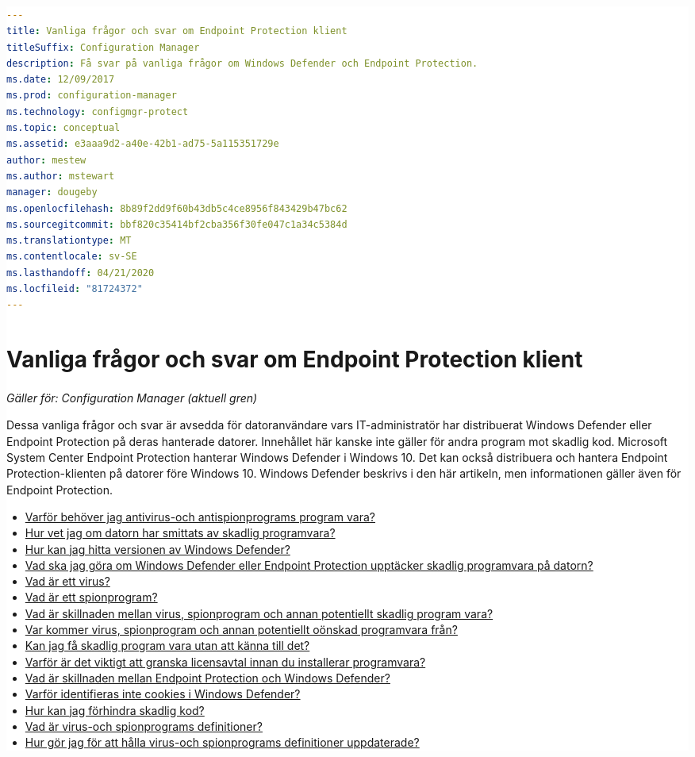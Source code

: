 ```yaml
---
title: Vanliga frågor och svar om Endpoint Protection klient
titleSuffix: Configuration Manager
description: Få svar på vanliga frågor om Windows Defender och Endpoint Protection.
ms.date: 12/09/2017
ms.prod: configuration-manager
ms.technology: configmgr-protect
ms.topic: conceptual
ms.assetid: e3aaa9d2-a40e-42b1-ad75-5a115351729e
author: mestew
ms.author: mstewart
manager: dougeby
ms.openlocfilehash: 8b89f2dd9f60b43db5c4ce8956f843429b47bc62
ms.sourcegitcommit: bbf820c35414bf2cba356f30fe047c1a34c5384d
ms.translationtype: MT
ms.contentlocale: sv-SE
ms.lasthandoff: 04/21/2020
ms.locfileid: "81724372"
---
```

# <a name="endpoint-protection-client-frequently-asked-questions"></a>Vanliga frågor och svar om Endpoint Protection klient

*Gäller för: Configuration Manager (aktuell gren)*


Dessa vanliga frågor och svar är avsedda för datoranvändare vars IT-administratör har distribuerat Windows Defender eller Endpoint Protection på deras hanterade datorer. Innehållet här kanske inte gäller för andra program mot skadlig kod. Microsoft System Center Endpoint Protection hanterar Windows Defender i Windows 10. Det kan också distribuera och hantera Endpoint Protection-klienten på datorer före Windows 10. Windows Defender beskrivs i den här artikeln, men informationen gäller även för Endpoint Protection.  

-   [Varför behöver jag antivirus-och antispionprograms program vara?](#why-do-i-need-antivirus-and-antispyware-software)  
-   [Hur vet jag om datorn har smittats av skadlig programvara?](#how-can-i-tell-if-my-computer-is-infected-with-malicious-software)
-   [Hur kan jag hitta versionen av Windows Defender?](#how-can-i-find-the-version-of-windows-defender)
-   [Vad ska jag göra om Windows Defender eller Endpoint Protection upptäcker skadlig programvara på datorn?](#what-should-i-do-if-windows-defender-or-endpoint-protection-detects-malicious-software-on-my-computer)  
-   [Vad är ett virus?](#what-is-a-virus)  
-   [Vad är ett spionprogram?](#what-is-spyware)  
-   [Vad är skillnaden mellan virus, spionprogram och annan potentiellt skadlig program vara?](#whats-the-difference-between-viruses-spyware-and-other-potentially-harmful-software)  
-   [Var kommer virus, spionprogram och annan potentiellt oönskad programvara från?](#where-do-viruses-spyware-and-other-potentially-unwanted-software-come-from)  
-   [Kan jag få skadlig program vara utan att känna till det?](#can-i-get-malicious-software-without-knowing-it)  
-   [Varför är det viktigt att granska licensavtal innan du installerar programvara?](#why-is-it-important-to-review-license-agreements-before-installing-software)  
-   [Vad är skillnaden mellan Endpoint Protection och Windows Defender?](#whats-the-difference-between-endpoint-protection-and-windows-defender)  
-   [Varför identifieras inte cookies i Windows Defender?](#why-doesnt-windows-defender-detect-cookies)  
-   [Hur kan jag förhindra skadlig kod?](#how-can-i-prevent-malware)  
-   [Vad är virus-och spionprograms definitioner?](#what-are-virus-and-spyware-definitions)  
-   [Hur gör jag för att hålla virus-och spionprograms definitioner uppdaterade?](#how-do-i-keep-virus-and-spyware-definitions-up-to-date)  